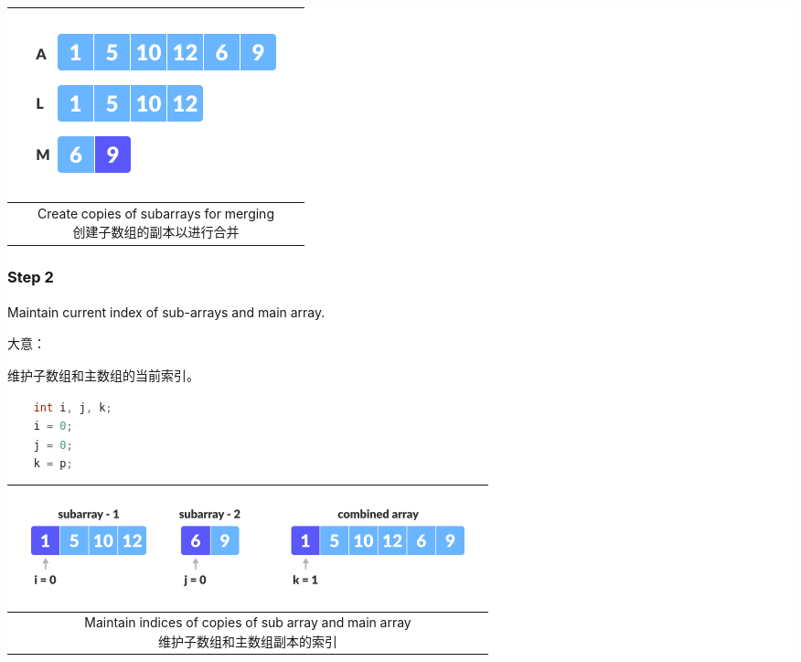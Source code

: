 | <img src="3.Merge Sort.assets/merge-sort-demo-step-2.png" alt="Create copies of subarrays for merging" style="zoom:50%;" /> |
| :----------------------------------------------------------: |
| Create copies of subarrays for merging<br />创建子数组的副本以进行合并 |



### Step 2

Maintain current index of sub-arrays and main array.

大意：

维护子数组和主数组的当前索引。

```c
    int i, j, k;
    i = 0; 
    j = 0; 
    k = p;
```

| <img src="3.Merge Sort.assets/merge-sort-demo-step-3.png" alt="Maintain indices of copies of sub array and main array" style="zoom:50%;" /> |
| :----------------------------------------------------------: |
| Maintain indices of copies of sub array and main array<br />维护子数组和主数组副本的索引 |
